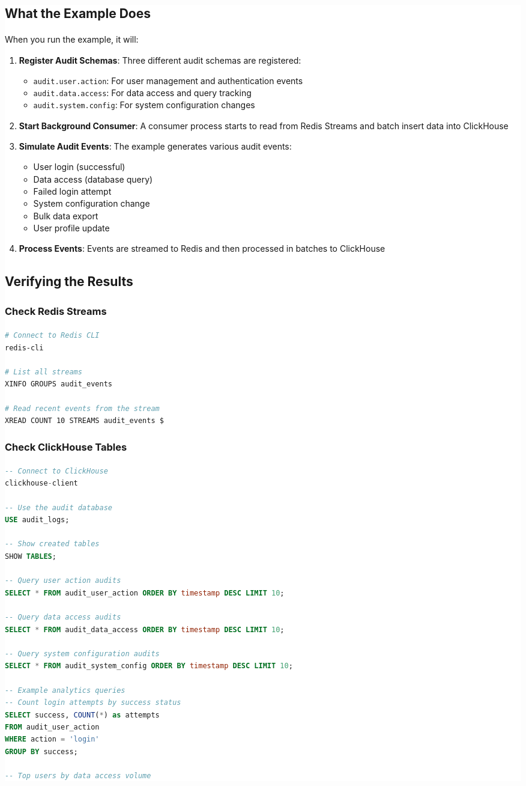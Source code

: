 ## What the Example Does

When you run the example, it will:

1. **Register Audit Schemas**: Three different audit schemas are registered:
   - `audit.user.action`: For user management and authentication events
   - `audit.data.access`: For data access and query tracking
   - `audit.system.config`: For system configuration changes

2. **Start Background Consumer**: A consumer process starts to read from Redis Streams and batch insert data into ClickHouse

3. **Simulate Audit Events**: The example generates various audit events:
   - User login (successful)
   - Data access (database query)
   - Failed login attempt
   - System configuration change
   - Bulk data export
   - User profile update

4. **Process Events**: Events are streamed to Redis and then processed in batches to ClickHouse

## Verifying the Results

### Check Redis Streams
```bash
# Connect to Redis CLI
redis-cli

# List all streams
XINFO GROUPS audit_events

# Read recent events from the stream
XREAD COUNT 10 STREAMS audit_events $
```

### Check ClickHouse Tables
```sql
-- Connect to ClickHouse
clickhouse-client

-- Use the audit database
USE audit_logs;

-- Show created tables
SHOW TABLES;

-- Query user action audits
SELECT * FROM audit_user_action ORDER BY timestamp DESC LIMIT 10;

-- Query data access audits
SELECT * FROM audit_data_access ORDER BY timestamp DESC LIMIT 10;

-- Query system configuration audits
SELECT * FROM audit_system_config ORDER BY timestamp DESC LIMIT 10;

-- Example analytics queries
-- Count login attempts by success status
SELECT success, COUNT(*) as attempts 
FROM audit_user_action 
WHERE action = 'login' 
GROUP BY success;

-- Top users by data access volume
```
